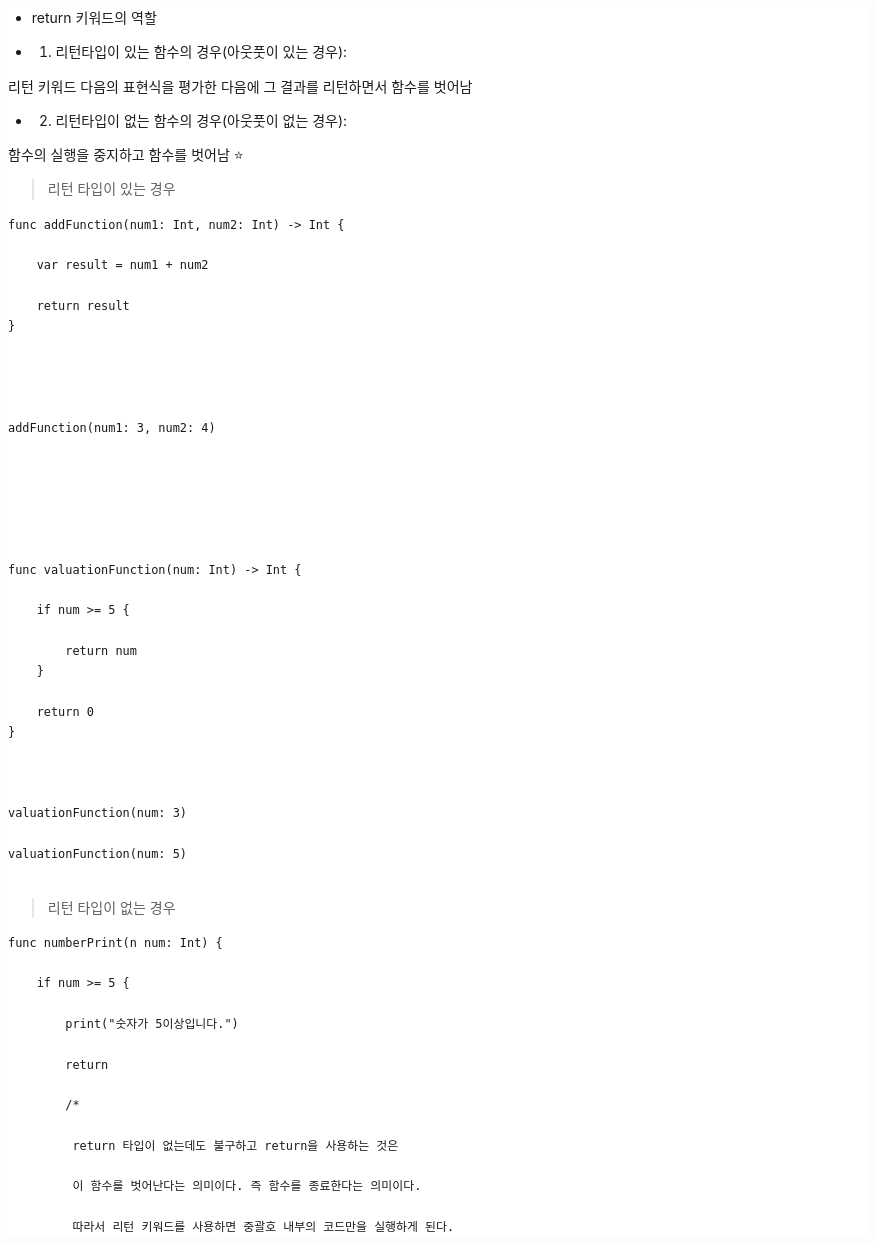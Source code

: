 - return 키워드의 역할

- 1.  리턴타입이 있는 함수의 경우(아웃풋이 있는 경우):

리턴 키워드 다음의 표현식을 평가한 다음에 그 결과를 리턴하면서 함수를 벗어남

- 2.  리턴타입이 없는 함수의 경우(아웃풋이 없는 경우):

함수의 실행을 중지하고 함수를 벗어남 ⭐️

> 리턴 타입이 있는 경우

```
func addFunction(num1: Int, num2: Int) -> Int {

    var result = num1 + num2

    return result
}




addFunction(num1: 3, num2: 4)






func valuationFunction(num: Int) -> Int {

    if num >= 5 {

        return num
    }

    return 0
}



valuationFunction(num: 3)

valuationFunction(num: 5)


```

> 리턴 타입이 없는 경우

```
func numberPrint(n num: Int) {

    if num >= 5 {

        print("숫자가 5이상입니다.")

        return

        /*

         return 타입이 없는데도 불구하고 return을 사용하는 것은

         이 함수를 벗어난다는 의미이다. 즉 함수를 종료한다는 의미이다.

         따라서 리턴 키워드를 사용하면 중괄호 내부의 코드만을 실행하게 된다.

```